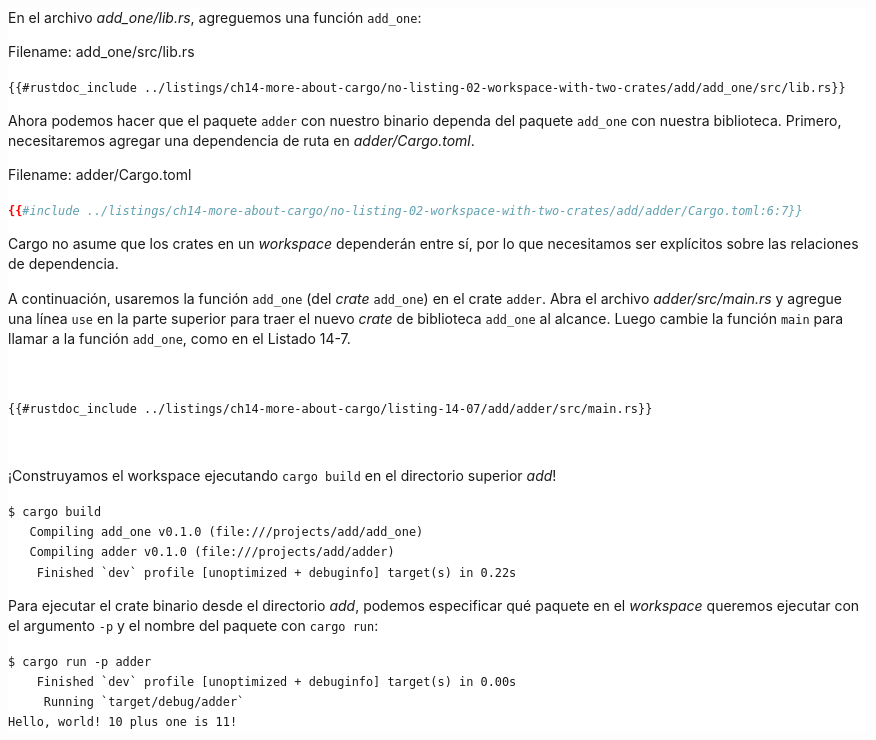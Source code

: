 En el archivo *add_one/lib.rs*, agreguemos una función `add_one`:

<span class="filename">Filename: add_one/src/lib.rs</span>

```rust,noplayground
{{#rustdoc_include ../listings/ch14-more-about-cargo/no-listing-02-workspace-with-two-crates/add/add_one/src/lib.rs}}
```

Ahora podemos hacer que el paquete `adder` con nuestro binario dependa del 
paquete `add_one` con nuestra biblioteca. Primero, necesitaremos agregar una
dependencia de ruta en *adder/Cargo.toml*.

<span class="filename">Filename: adder/Cargo.toml</span>

```toml
{{#include ../listings/ch14-more-about-cargo/no-listing-02-workspace-with-two-crates/add/adder/Cargo.toml:6:7}}
```

Cargo no asume que los crates en un *workspace* dependerán entre sí, por lo que
necesitamos ser explícitos sobre las relaciones de dependencia.

A continuación, usaremos la función `add_one` (del *crate* `add_one`) en el
crate `adder`. Abra el archivo *adder/src/main.rs* y agregue una línea `use`
en la parte superior para traer el nuevo *crate* de biblioteca `add_one` al
alcance. Luego cambie la función `main` para llamar a la función `add_one`, como
en el Listado 14-7.

<Listing number="14-7" file-name="adder/src/main.rs" caption="Usando el crate de biblioteca `add_one` desde el crate `adder`">

```rust,ignore
{{#rustdoc_include ../listings/ch14-more-about-cargo/listing-14-07/add/adder/src/main.rs}}
```

</Listing>

¡Construyamos el workspace ejecutando `cargo build` en el directorio superior
*add*!



```console
$ cargo build
   Compiling add_one v0.1.0 (file:///projects/add/add_one)
   Compiling adder v0.1.0 (file:///projects/add/adder)
    Finished `dev` profile [unoptimized + debuginfo] target(s) in 0.22s
```

Para ejecutar el crate binario desde el directorio *add*, podemos especificar
qué paquete en el *workspace* queremos ejecutar con el argumento `-p` y el
nombre del paquete con `cargo run`:



```console
$ cargo run -p adder
    Finished `dev` profile [unoptimized + debuginfo] target(s) in 0.00s
     Running `target/debug/adder`
Hello, world! 10 plus one is 11!
```
